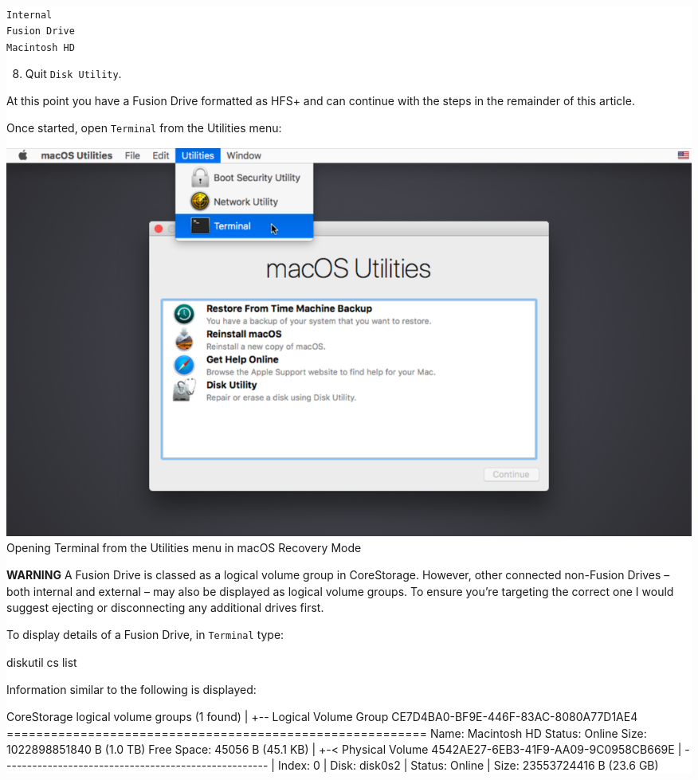     Internal
    Fusion Drive
    Macintosh HD
    
8.  Quit `Disk Utility`.

At this point you have a Fusion Drive formatted as HFS+ and can continue with the steps in the remainder of this article.

Once started, open `Terminal` from the Utilities menu:

![](_resources/4737-01-opening-terminal-in-reco_4bb06a91d9ab44e99.png)Opening Terminal from the Utilities menu in macOS Recovery Mode

**WARNING** A Fusion Drive is classed as a logical volume group in CoreStorage. However, other connected non-Fusion Drives – both internal and external – may also be displayed as logical volume groups. To ensure you’re targeting the correct one I would suggest ejecting or disconnecting any additional drives first.

To display details of a Fusion Drive, in `Terminal` type:

diskutil cs list

Information similar to the following is displayed:

CoreStorage logical volume groups (1 found)
|
\+\-\- Logical Volume Group CE7D4BA0-BF9E-446F-83AC-8080A77D1AE4
    =========================================================
    Name:         Macintosh HD
    Status:       Online
    Size:         1022898851840 B (1.0 TB)
    Free Space:   45056 B (45.1 KB)
    |
    +-< Physical Volume 4542AE27-6EB3-41F9-AA09-9C0958CB669E
    |   ----------------------------------------------------
    |   Index:    0
    |   Disk:     disk0s2
    |   Status:   Online
    |   Size:     23553724416 B (23.6 GB)